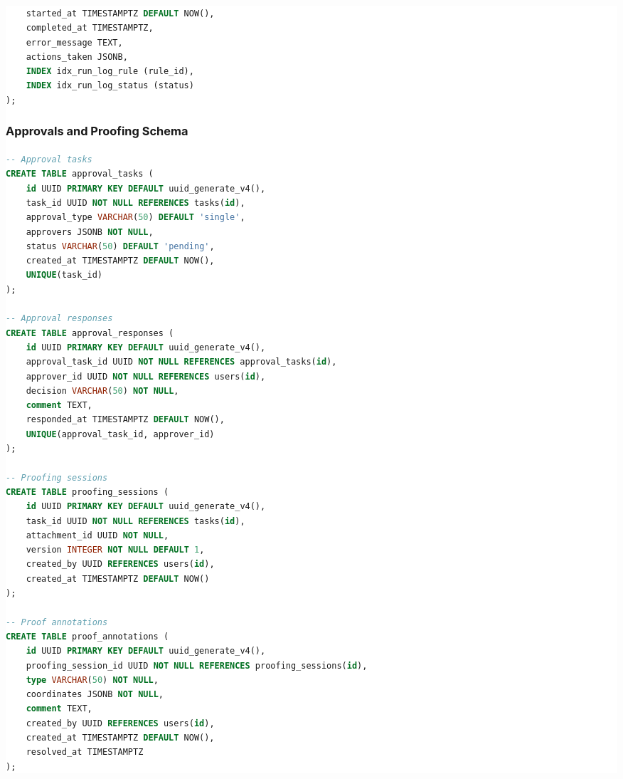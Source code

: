 ```sql
    started_at TIMESTAMPTZ DEFAULT NOW(),
    completed_at TIMESTAMPTZ,
    error_message TEXT,
    actions_taken JSONB,
    INDEX idx_run_log_rule (rule_id),
    INDEX idx_run_log_status (status)
);
```

### Approvals and Proofing Schema
```sql
-- Approval tasks
CREATE TABLE approval_tasks (
    id UUID PRIMARY KEY DEFAULT uuid_generate_v4(),
    task_id UUID NOT NULL REFERENCES tasks(id),
    approval_type VARCHAR(50) DEFAULT 'single',
    approvers JSONB NOT NULL,
    status VARCHAR(50) DEFAULT 'pending',
    created_at TIMESTAMPTZ DEFAULT NOW(),
    UNIQUE(task_id)
);

-- Approval responses
CREATE TABLE approval_responses (
    id UUID PRIMARY KEY DEFAULT uuid_generate_v4(),
    approval_task_id UUID NOT NULL REFERENCES approval_tasks(id),
    approver_id UUID NOT NULL REFERENCES users(id),
    decision VARCHAR(50) NOT NULL,
    comment TEXT,
    responded_at TIMESTAMPTZ DEFAULT NOW(),
    UNIQUE(approval_task_id, approver_id)
);

-- Proofing sessions
CREATE TABLE proofing_sessions (
    id UUID PRIMARY KEY DEFAULT uuid_generate_v4(),
    task_id UUID NOT NULL REFERENCES tasks(id),
    attachment_id UUID NOT NULL,
    version INTEGER NOT NULL DEFAULT 1,
    created_by UUID REFERENCES users(id),
    created_at TIMESTAMPTZ DEFAULT NOW()
);

-- Proof annotations
CREATE TABLE proof_annotations (
    id UUID PRIMARY KEY DEFAULT uuid_generate_v4(),
    proofing_session_id UUID NOT NULL REFERENCES proofing_sessions(id),
    type VARCHAR(50) NOT NULL,
    coordinates JSONB NOT NULL,
    comment TEXT,
    created_by UUID REFERENCES users(id),
    created_at TIMESTAMPTZ DEFAULT NOW(),
    resolved_at TIMESTAMPTZ
);
```
